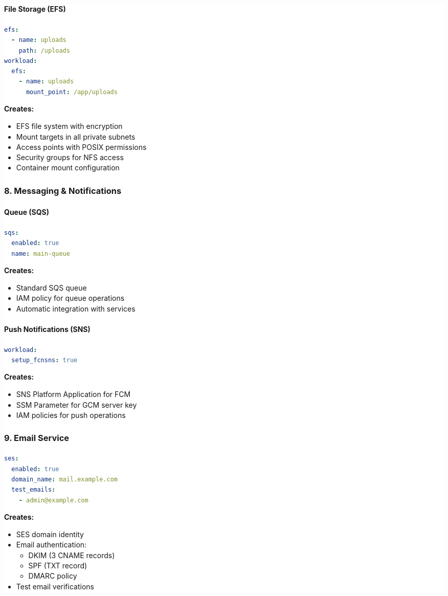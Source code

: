 #### File Storage (EFS)
```yaml
efs:
  - name: uploads
    path: /uploads
workload:
  efs:
    - name: uploads
      mount_point: /app/uploads
```

**Creates:**
- EFS file system with encryption
- Mount targets in all private subnets
- Access points with POSIX permissions
- Security groups for NFS access
- Container mount configuration

### 8. Messaging & Notifications

#### Queue (SQS)
```yaml
sqs:
  enabled: true
  name: main-queue
```

**Creates:**
- Standard SQS queue
- IAM policy for queue operations
- Automatic integration with services

#### Push Notifications (SNS)
```yaml
workload:
  setup_fcnsns: true
```

**Creates:**
- SNS Platform Application for FCM
- SSM Parameter for GCM server key
- IAM policies for push operations

### 9. Email Service

```yaml
ses:
  enabled: true
  domain_name: mail.example.com
  test_emails:
    - admin@example.com
```

**Creates:**
- SES domain identity
- Email authentication:
  - DKIM (3 CNAME records)
  - SPF (TXT record)
  - DMARC policy
- Test email verifications
